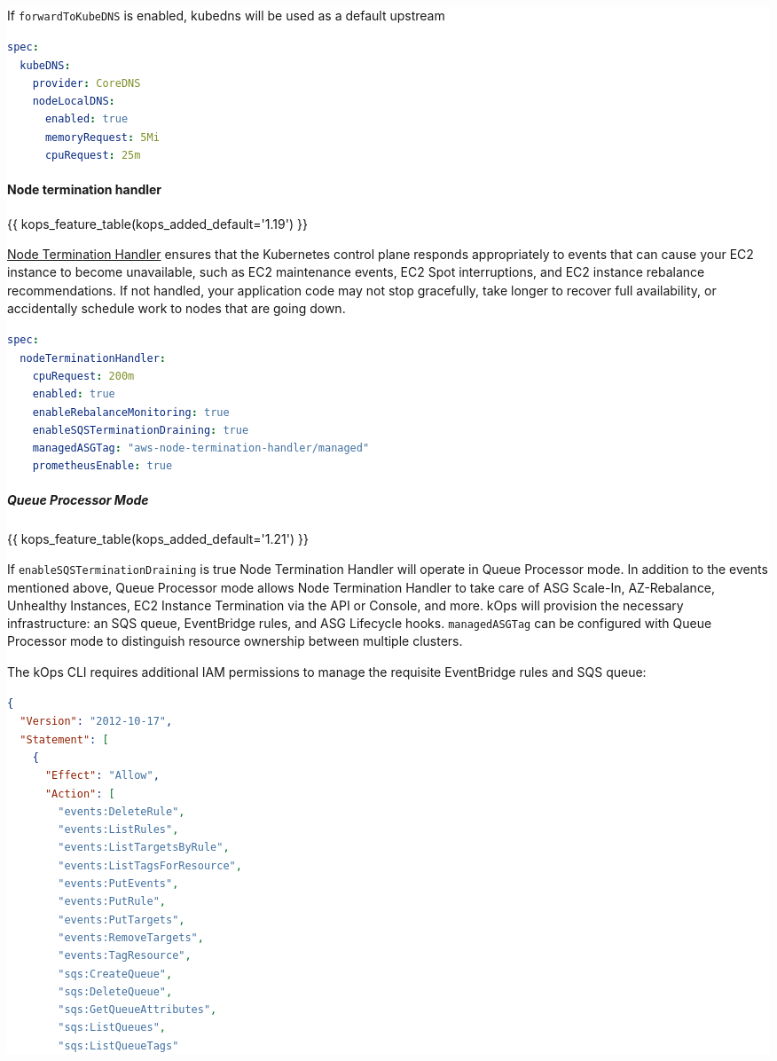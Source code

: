 If `forwardToKubeDNS` is enabled, kubedns will be used as a default upstream

```yaml
spec:
  kubeDNS:
    provider: CoreDNS
    nodeLocalDNS:
      enabled: true
      memoryRequest: 5Mi
      cpuRequest: 25m
```

#### Node termination handler

{{ kops_feature_table(kops_added_default='1.19') }}

[Node Termination Handler](https://github.com/aws/aws-node-termination-handler) ensures that the Kubernetes control plane responds appropriately to events that can cause your EC2 instance to become unavailable, such as EC2 maintenance events, EC2 Spot interruptions, and EC2 instance rebalance recommendations. If not handled, your application code may not stop gracefully, take longer to recover full availability, or accidentally schedule work to nodes that are going down.

```yaml
spec:
  nodeTerminationHandler:
    cpuRequest: 200m
    enabled: true
    enableRebalanceMonitoring: true
    enableSQSTerminationDraining: true
    managedASGTag: "aws-node-termination-handler/managed"
    prometheusEnable: true
```

##### Queue Processor Mode

{{ kops_feature_table(kops_added_default='1.21') }}

If `enableSQSTerminationDraining` is true Node Termination Handler will operate in Queue Processor mode. In addition to the events mentioned above, Queue Processor mode allows Node Termination Handler to take care of ASG Scale-In, AZ-Rebalance, Unhealthy Instances, EC2 Instance Termination via the API or Console, and more. kOps will provision the necessary infrastructure: an SQS queue, EventBridge rules, and ASG Lifecycle hooks. `managedASGTag` can be configured with Queue Processor mode to distinguish resource ownership between multiple clusters.

The kOps CLI requires additional IAM permissions to manage the requisite EventBridge rules and SQS queue:

```json
{
  "Version": "2012-10-17",
  "Statement": [
    {
      "Effect": "Allow",
      "Action": [
        "events:DeleteRule",
        "events:ListRules",
        "events:ListTargetsByRule",
        "events:ListTagsForResource",
        "events:PutEvents",
        "events:PutRule",
        "events:PutTargets",
        "events:RemoveTargets",
        "events:TagResource",
        "sqs:CreateQueue",
        "sqs:DeleteQueue",
        "sqs:GetQueueAttributes",
        "sqs:ListQueues",
        "sqs:ListQueueTags"
```